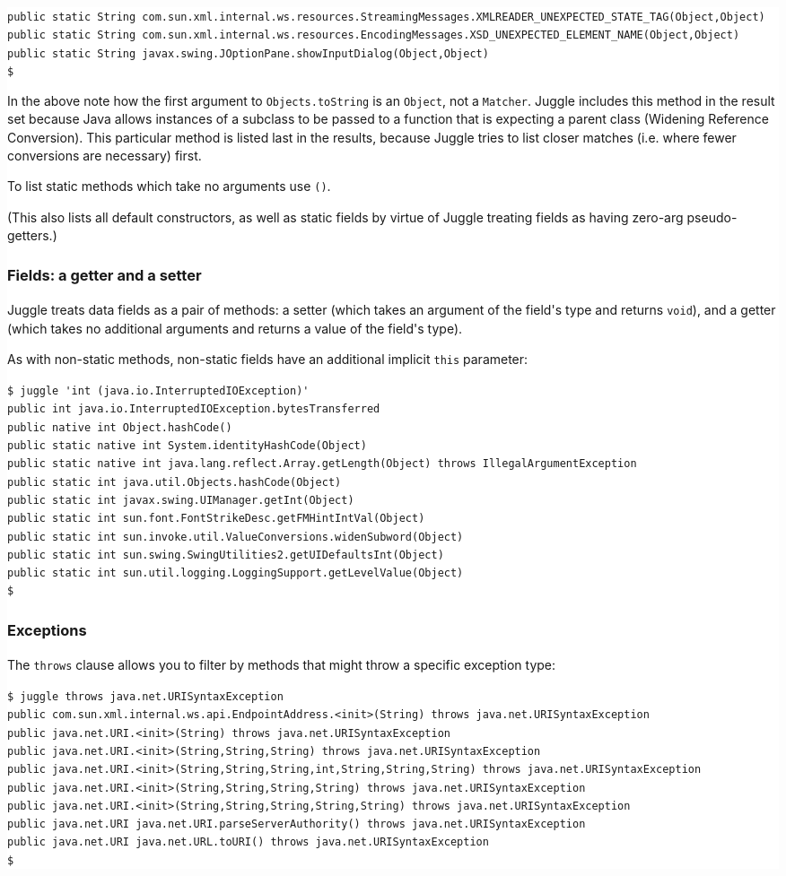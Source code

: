 ```shell
public static String com.sun.xml.internal.ws.resources.StreamingMessages.XMLREADER_UNEXPECTED_STATE_TAG(Object,Object)
public static String com.sun.xml.internal.ws.resources.EncodingMessages.XSD_UNEXPECTED_ELEMENT_NAME(Object,Object)
public static String javax.swing.JOptionPane.showInputDialog(Object,Object)
$
```
In the above note how the first argument to `Objects.toString` is an `Object`,
not a `Matcher`. Juggle includes this method in the result set because Java
allows instances of a subclass to be passed to a function that is expecting
a parent class (Widening Reference Conversion). This particular method is
listed last in the results, because Juggle tries to list closer matches
(i.e. where fewer conversions are necessary) first.

To list static methods which take no arguments use `()`.

(This also lists all default constructors, as well as static fields
by virtue of Juggle treating fields as having zero-arg pseudo-getters.)

### Fields: a getter and a setter

Juggle treats data fields as a pair of methods: a setter (which takes an
argument of the field's type and returns `void`), and a getter (which takes
no additional arguments and returns a value of the field's type). 

As with non-static methods, non-static fields have an additional implicit 
`this` parameter:
```shell
$ juggle 'int (java.io.InterruptedIOException)'
public int java.io.InterruptedIOException.bytesTransferred
public native int Object.hashCode()
public static native int System.identityHashCode(Object)
public static native int java.lang.reflect.Array.getLength(Object) throws IllegalArgumentException
public static int java.util.Objects.hashCode(Object)
public static int javax.swing.UIManager.getInt(Object)
public static int sun.font.FontStrikeDesc.getFMHintIntVal(Object)
public static int sun.invoke.util.ValueConversions.widenSubword(Object)
public static int sun.swing.SwingUtilities2.getUIDefaultsInt(Object)
public static int sun.util.logging.LoggingSupport.getLevelValue(Object)
$
```

### Exceptions

The `throws` clause allows you to filter by methods that might throw a
specific exception type:

```shell
$ juggle throws java.net.URISyntaxException
public com.sun.xml.internal.ws.api.EndpointAddress.<init>(String) throws java.net.URISyntaxException
public java.net.URI.<init>(String) throws java.net.URISyntaxException
public java.net.URI.<init>(String,String,String) throws java.net.URISyntaxException
public java.net.URI.<init>(String,String,String,int,String,String,String) throws java.net.URISyntaxException
public java.net.URI.<init>(String,String,String,String) throws java.net.URISyntaxException
public java.net.URI.<init>(String,String,String,String,String) throws java.net.URISyntaxException
public java.net.URI java.net.URI.parseServerAuthority() throws java.net.URISyntaxException
public java.net.URI java.net.URL.toURI() throws java.net.URISyntaxException
$
```
